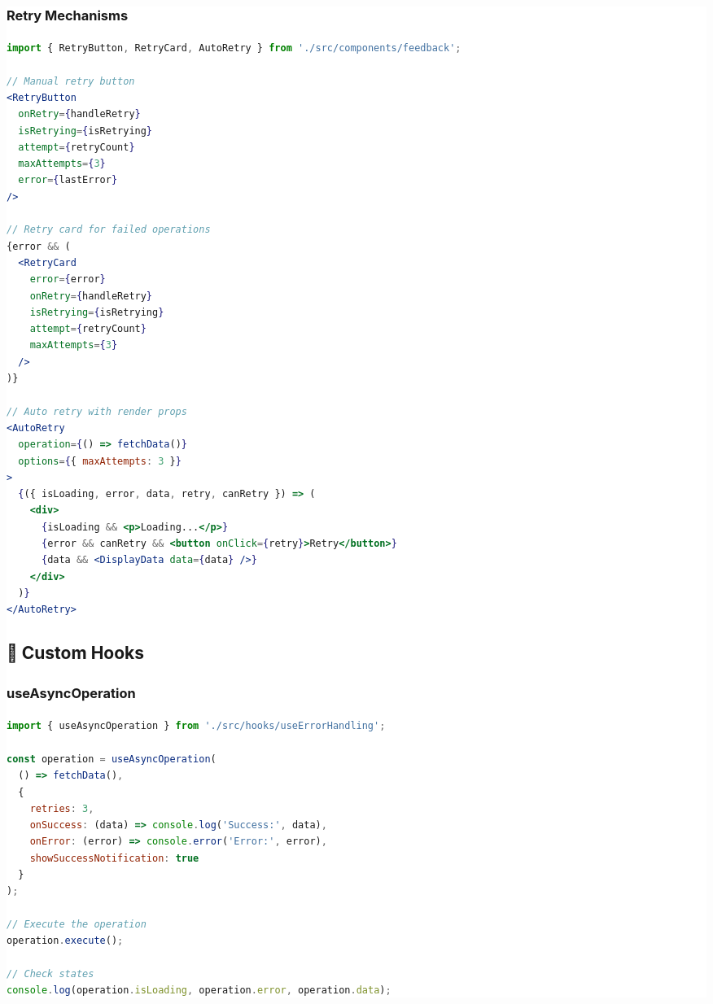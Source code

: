 ### Retry Mechanisms

```jsx
import { RetryButton, RetryCard, AutoRetry } from './src/components/feedback';

// Manual retry button
<RetryButton
  onRetry={handleRetry}
  isRetrying={isRetrying}
  attempt={retryCount}
  maxAttempts={3}
  error={lastError}
/>

// Retry card for failed operations
{error && (
  <RetryCard
    error={error}
    onRetry={handleRetry}
    isRetrying={isRetrying}
    attempt={retryCount}
    maxAttempts={3}
  />
)}

// Auto retry with render props
<AutoRetry
  operation={() => fetchData()}
  options={{ maxAttempts: 3 }}
>
  {({ isLoading, error, data, retry, canRetry }) => (
    <div>
      {isLoading && <p>Loading...</p>}
      {error && canRetry && <button onClick={retry}>Retry</button>}
      {data && <DisplayData data={data} />}
    </div>
  )}
</AutoRetry>
```

## 🎣 Custom Hooks

### useAsyncOperation

```jsx
import { useAsyncOperation } from './src/hooks/useErrorHandling';

const operation = useAsyncOperation(
  () => fetchData(),
  {
    retries: 3,
    onSuccess: (data) => console.log('Success:', data),
    onError: (error) => console.error('Error:', error),
    showSuccessNotification: true
  }
);

// Execute the operation
operation.execute();

// Check states
console.log(operation.isLoading, operation.error, operation.data);
```
